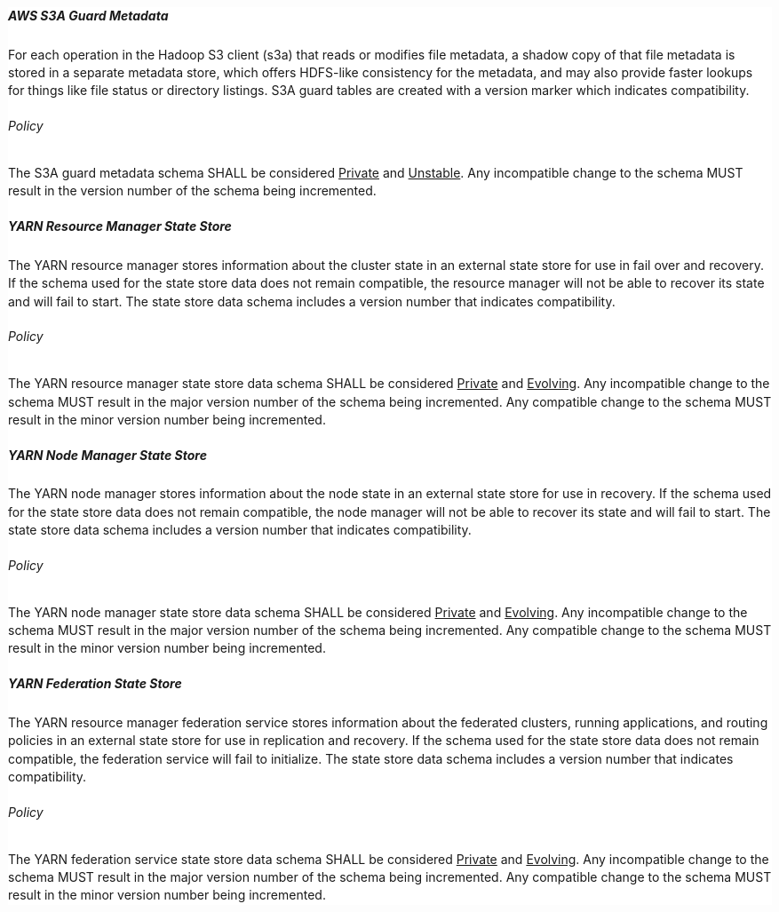 ##### AWS S3A Guard Metadata

For each operation in the Hadoop S3 client (s3a) that reads or modifies file metadata, a shadow copy of that file metadata is stored in a separate metadata store, which offers HDFS-like consistency for the metadata, and may also provide faster lookups for things like file status or directory listings. S3A guard tables are created with a version marker which indicates compatibility.

###### Policy

The S3A guard metadata schema SHALL be considered [Private](./InterfaceClassification.html#Private) and [Unstable](./InterfaceClassification.html#Unstable). Any incompatible change to the schema MUST result in the version number of the schema being incremented.

##### YARN Resource Manager State Store

The YARN resource manager stores information about the cluster state in an external state store for use in fail over and recovery. If the schema used for the state store data does not remain compatible, the resource manager will not be able to recover its state and will fail to start. The state store data schema includes a version number that indicates compatibility.

###### Policy

The YARN resource manager state store data schema SHALL be considered [Private](./InterfaceClassification.html#Private) and [Evolving](./InterfaceClassification.html#Evolving). Any incompatible change to the schema MUST result in the major version number of the schema being incremented. Any compatible change to the schema MUST result in the minor version number being incremented.

##### YARN Node Manager State Store

The YARN node manager stores information about the node state in an external state store for use in recovery. If the schema used for the state store data does not remain compatible, the node manager will not be able to recover its state and will fail to start. The state store data schema includes a version number that indicates compatibility.

###### Policy

The YARN node manager state store data schema SHALL be considered [Private](./InterfaceClassification.html#Private) and [Evolving](./InterfaceClassification.html#Evolving). Any incompatible change to the schema MUST result in the major version number of the schema being incremented. Any compatible change to the schema MUST result in the minor version number being incremented.

##### YARN Federation State Store

The YARN resource manager federation service stores information about the federated clusters, running applications, and routing policies in an external state store for use in replication and recovery. If the schema used for the state store data does not remain compatible, the federation service will fail to initialize. The state store data schema includes a version number that indicates compatibility.

###### Policy

The YARN federation service state store data schema SHALL be considered [Private](./InterfaceClassification.html#Private) and [Evolving](./InterfaceClassification.html#Evolving). Any incompatible change to the schema MUST result in the major version number of the schema being incremented. Any compatible change to the schema MUST result in the minor version number being incremented.
